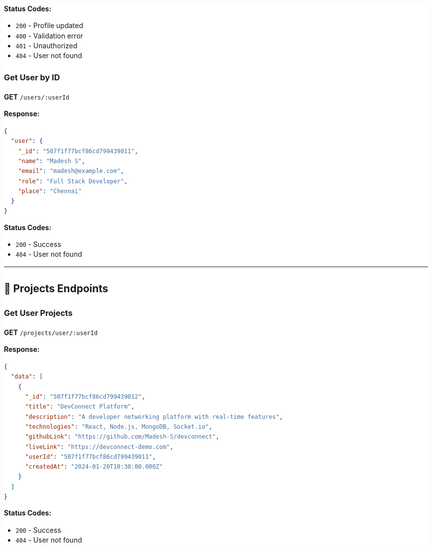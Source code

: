 **Status Codes:**
- `200` - Profile updated
- `400` - Validation error
- `401` - Unauthorized
- `404` - User not found

### Get User by ID
**GET** `/users/:userId`

**Response:**
```json
{
  "user": {
    "_id": "507f1f77bcf86cd799439011",
    "name": "Madesh S",
    "email": "madesh@example.com",
    "role": "Full Stack Developer",
    "place": "Chennai"
  }
}
```

**Status Codes:**
- `200` - Success
- `404` - User not found

---

## 💼 Projects Endpoints

### Get User Projects
**GET** `/projects/user/:userId`

**Response:**
```json
{
  "data": [
    {
      "_id": "507f1f77bcf86cd799439012",
      "title": "DevConnect Platform",
      "description": "A developer networking platform with real-time features",
      "technologies": "React, Node.js, MongoDB, Socket.io",
      "githubLink": "https://github.com/Madesh-S/devconnect",
      "liveLink": "https://devconnect-demo.com",
      "userId": "507f1f77bcf86cd799439011",
      "createdAt": "2024-01-20T10:30:00.000Z"
    }
  ]
}
```

**Status Codes:**
- `200` - Success
- `404` - User not found
